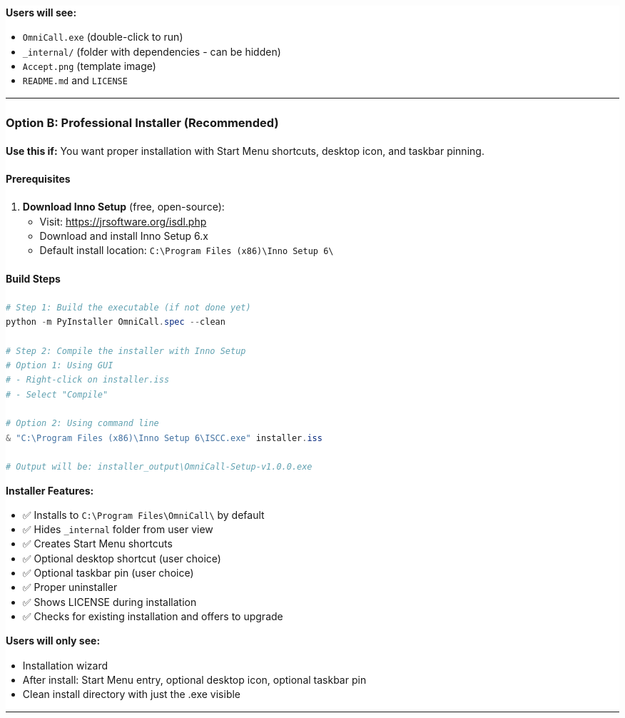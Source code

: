 **Users will see:**
- `OmniCall.exe` (double-click to run)
- `_internal/` (folder with dependencies - can be hidden)
- `Accept.png` (template image)
- `README.md` and `LICENSE`

---

### Option B: Professional Installer (Recommended)

**Use this if:** You want proper installation with Start Menu shortcuts, desktop icon, and taskbar pinning.

#### Prerequisites

1. **Download Inno Setup** (free, open-source):
   - Visit: https://jrsoftware.org/isdl.php
   - Download and install Inno Setup 6.x
   - Default install location: `C:\Program Files (x86)\Inno Setup 6\`

#### Build Steps

```powershell
# Step 1: Build the executable (if not done yet)
python -m PyInstaller OmniCall.spec --clean

# Step 2: Compile the installer with Inno Setup
# Option 1: Using GUI
# - Right-click on installer.iss
# - Select "Compile"

# Option 2: Using command line
& "C:\Program Files (x86)\Inno Setup 6\ISCC.exe" installer.iss

# Output will be: installer_output\OmniCall-Setup-v1.0.0.exe
```

**Installer Features:**
- ✅ Installs to `C:\Program Files\OmniCall\` by default
- ✅ Hides `_internal` folder from user view
- ✅ Creates Start Menu shortcuts
- ✅ Optional desktop shortcut (user choice)
- ✅ Optional taskbar pin (user choice)
- ✅ Proper uninstaller
- ✅ Shows LICENSE during installation
- ✅ Checks for existing installation and offers to upgrade

**Users will only see:**
- Installation wizard
- After install: Start Menu entry, optional desktop icon, optional taskbar pin
- Clean install directory with just the .exe visible

---
